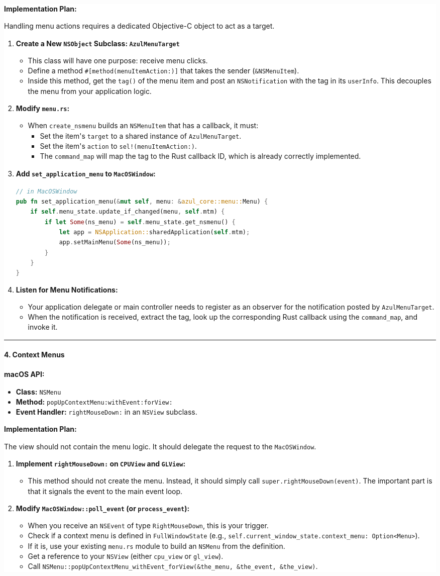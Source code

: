 **Implementation Plan:**

Handling menu actions requires a dedicated Objective-C object to act as a target.

1.  **Create a New `NSObject` Subclass: `AzulMenuTarget`**
    *   This class will have one purpose: receive menu clicks.
    *   Define a method `#[method(menuItemAction:)]` that takes the sender (`&NSMenuItem`).
    *   Inside this method, get the `tag()` of the menu item and post an `NSNotification` with the tag in its `userInfo`. This decouples the menu from your application logic.

2.  **Modify `menu.rs`:**
    *   When `create_nsmenu` builds an `NSMenuItem` that has a callback, it must:
        *   Set the item's `target` to a shared instance of `AzulMenuTarget`.
        *   Set the item's `action` to `sel!(menuItemAction:)`.
        *   The `command_map` will map the tag to the Rust callback ID, which is already correctly implemented.

3.  **Add `set_application_menu` to `MacOSWindow`:**
    ```rust
    // in MacOSWindow
    pub fn set_application_menu(&mut self, menu: &azul_core::menu::Menu) {
        if self.menu_state.update_if_changed(menu, self.mtm) {
            if let Some(ns_menu) = self.menu_state.get_nsmenu() {
                let app = NSApplication::sharedApplication(self.mtm);
                app.setMainMenu(Some(ns_menu));
            }
        }
    }
    ```

4.  **Listen for Menu Notifications:**
    *   Your application delegate or main controller needs to register as an observer for the notification posted by `AzulMenuTarget`.
    *   When the notification is received, extract the tag, look up the corresponding Rust callback using the `command_map`, and invoke it.

---

#### **4. Context Menus**

**macOS API:**
*   **Class:** `NSMenu`
*   **Method:** `popUpContextMenu:withEvent:forView:`
*   **Event Handler:** `rightMouseDown:` in an `NSView` subclass.

**Implementation Plan:**

The view should not contain the menu logic. It should delegate the request to the `MacOSWindow`.

1.  **Implement `rightMouseDown:` on `CPUView` and `GLView`:**
    *   This method should not create the menu. Instead, it should simply call `super.rightMouseDown(event)`. The important part is that it signals the event to the main event loop.

2.  **Modify `MacOSWindow::poll_event` (or `process_event`):**
    *   When you receive an `NSEvent` of type `RightMouseDown`, this is your trigger.
    *   Check if a context menu is defined in `FullWindowState` (e.g., `self.current_window_state.context_menu: Option<Menu>`).
    *   If it is, use your existing `menu.rs` module to build an `NSMenu` from the definition.
    *   Get a reference to your `NSView` (either `cpu_view` or `gl_view`).
    *   Call `NSMenu::popUpContextMenu_withEvent_forView(&the_menu, &the_event, &the_view)`.

